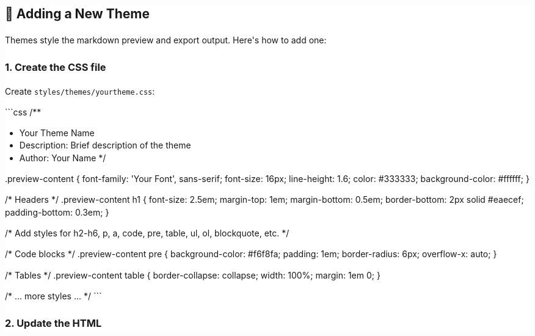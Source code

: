 ## 🎨 Adding a New Theme

Themes style the markdown preview and export output. Here's how to add one:

### 1. Create the CSS file

Create `styles/themes/yourtheme.css`:

\`\`\`css
/**
 * Your Theme Name
 * Description: Brief description of the theme
 * Author: Your Name
 */

.preview-content {
  font-family: 'Your Font', sans-serif;
  font-size: 16px;
  line-height: 1.6;
  color: #333333;
  background-color: #ffffff;
}

/* Headers */
.preview-content h1 {
  font-size: 2.5em;
  margin-top: 1em;
  margin-bottom: 0.5em;
  border-bottom: 2px solid #eaecef;
  padding-bottom: 0.3em;
}

/* Add styles for h2-h6, p, a, code, pre, table, ul, ol, blockquote, etc. */

/* Code blocks */
.preview-content pre {
  background-color: #f6f8fa;
  padding: 1em;
  border-radius: 6px;
  overflow-x: auto;
}

/* Tables */
.preview-content table {
  border-collapse: collapse;
  width: 100%;
  margin: 1em 0;
}

/* ... more styles ... */
\`\`\`

### 2. Update the HTML
